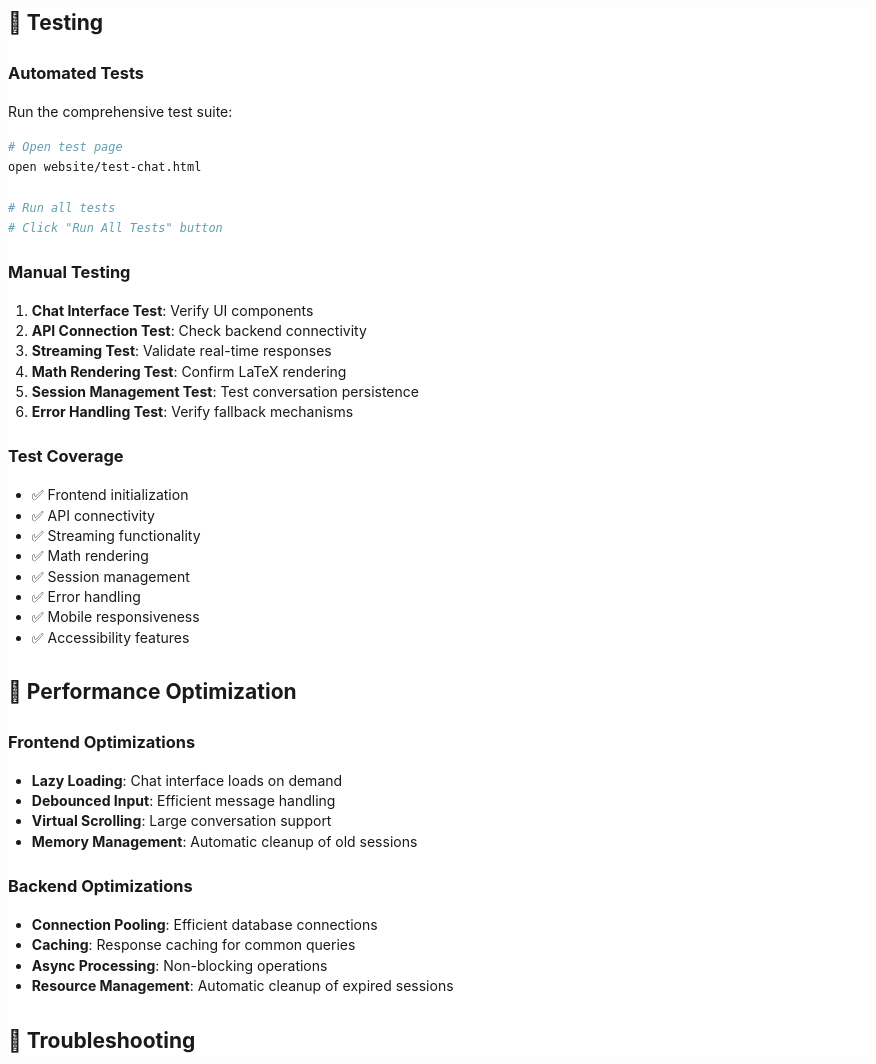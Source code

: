 ## 🧪 Testing

### Automated Tests

Run the comprehensive test suite:

```bash
# Open test page
open website/test-chat.html

# Run all tests
# Click "Run All Tests" button
```

### Manual Testing

1. **Chat Interface Test**: Verify UI components
2. **API Connection Test**: Check backend connectivity
3. **Streaming Test**: Validate real-time responses
4. **Math Rendering Test**: Confirm LaTeX rendering
5. **Session Management Test**: Test conversation persistence
6. **Error Handling Test**: Verify fallback mechanisms

### Test Coverage

- ✅ Frontend initialization
- ✅ API connectivity
- ✅ Streaming functionality
- ✅ Math rendering
- ✅ Session management
- ✅ Error handling
- ✅ Mobile responsiveness
- ✅ Accessibility features

## 🚀 Performance Optimization

### Frontend Optimizations

- **Lazy Loading**: Chat interface loads on demand
- **Debounced Input**: Efficient message handling
- **Virtual Scrolling**: Large conversation support
- **Memory Management**: Automatic cleanup of old sessions

### Backend Optimizations

- **Connection Pooling**: Efficient database connections
- **Caching**: Response caching for common queries
- **Async Processing**: Non-blocking operations
- **Resource Management**: Automatic cleanup of expired sessions

## 🔧 Troubleshooting
